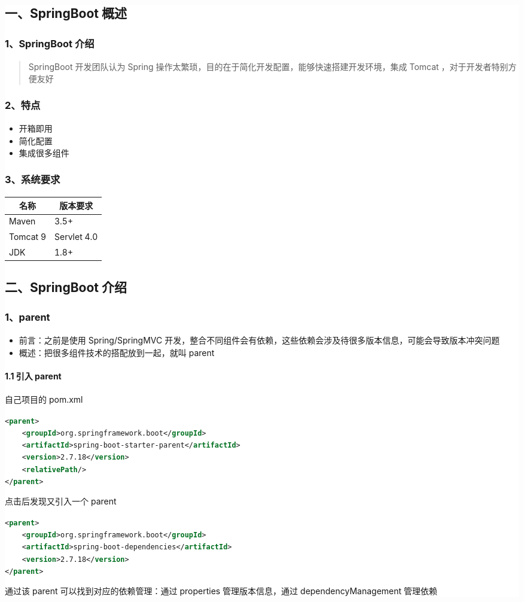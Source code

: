 ## 一、SpringBoot 概述

### 1、SpringBoot 介绍

> SpringBoot 开发团队认为 Spring 操作太繁琐，目的在于简化开发配置，能够快速搭建开发环境，集成 Tomcat ，对于开发者特别方便友好

### 2、特点

- 开箱即用
- 简化配置
- 集成很多组件

### 3、系统要求

| 名称     | 版本要求    |
| -------- | ----------- |
| Maven    | 3.5+        |
| Tomcat 9 | Servlet 4.0 |
| JDK      | 1.8+        |

## 二、SpringBoot 介绍

### 1、parent

- 前言：之前是使用 Spring/SpringMVC 开发，整合不同组件会有依赖，这些依赖会涉及待很多版本信息，可能会导致版本冲突问题
- 概述：把很多组件技术的搭配放到一起，就叫 parent

#### 1.1 引入 parent

自己项目的 pom.xml

```xml
<parent>
    <groupId>org.springframework.boot</groupId>
    <artifactId>spring-boot-starter-parent</artifactId>
    <version>2.7.18</version>
    <relativePath/>
</parent>
```

点击后发现又引入一个 parent

```xml
<parent>
    <groupId>org.springframework.boot</groupId>
    <artifactId>spring-boot-dependencies</artifactId>
    <version>2.7.18</version>
</parent>
```

通过该 parent 可以找到对应的依赖管理：通过 properties 管理版本信息，通过 dependencyManagement 管理依赖

